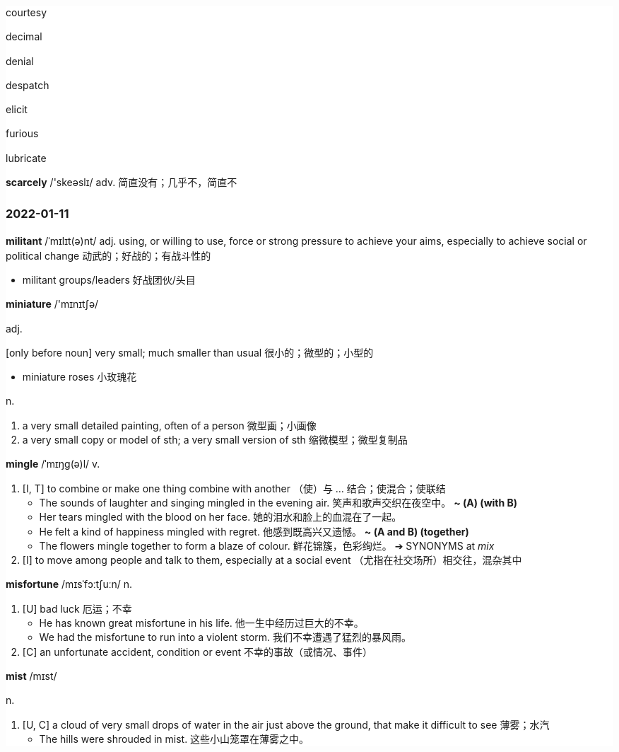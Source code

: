 
courtesy

decimal

denial

despatch

elicit

furious

lubricate

**scarcely** /'skeəslɪ/ adv. 简直没有；几乎不，简直不

### 2022-01-11

**militant** /ˈmɪlɪt(ə)nt/ adj. using, or willing to use, force or strong pressure to achieve your aims, especially to achieve social or political change 动武的；好战的；有战斗性的

* militant groups/leaders 好战团伙/头目

**miniature** /'mɪnɪtʃə/

adj.

[only before noun] very small; much smaller than usual 很小的；微型的；小型的

* miniature roses 小玫瑰花

n.

1. a very small detailed painting, often of a person 微型画；小画像
2. a very small copy or model of sth; a very small version of sth 缩微模型；微型复制品

**mingle** /ˈmɪŋɡ(ə)l/ v.

1. [I, T] to combine or make one thing combine with another （使）与 … 结合；使混合；使联结
   * The sounds of laughter and singing mingled in the evening air. 笑声和歌声交织在夜空中。
**~ (A) (with B)**
   * Her tears mingled with the blood on her face. 她的泪水和脸上的血混在了一起。
   * He felt a kind of happiness mingled with regret. 他感到既高兴又遗憾。
**~ (A and B) (together)**
   * The flowers mingle together to form a blaze of colour. 鲜花锦簇，色彩绚烂。
➔ SYNONYMS at *mix*
2. [I] to move among people and talk to them, especially at a social event （尤指在社交场所）相交往，混杂其中

**misfortune** /mɪsˈfɔːtʃuːn/ n.

1. [U] bad luck 厄运；不幸
   * He has known great misfortune in his life. 他一生中经历过巨大的不幸。
   * We had the misfortune to run into a violent storm. 我们不幸遭遇了猛烈的暴风雨。
2. [C] an unfortunate accident, condition or event 不幸的事故（或情况、事件）

**mist** /mɪst/

n.

1. [U, C] a cloud of very small drops of water in the air just above the ground, that make it difficult to see 薄雾；水汽
   * The hills were shrouded in mist. 这些小山笼罩在薄雾之中。
